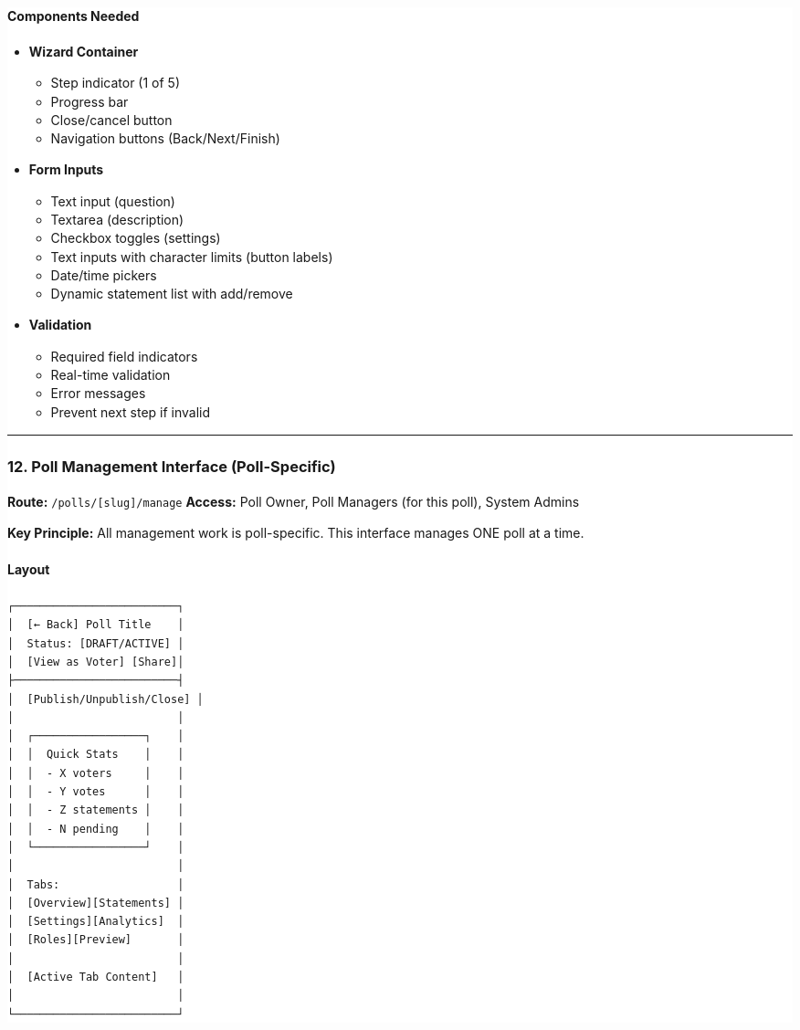 #### Components Needed
- **Wizard Container**
  - Step indicator (1 of 5)
  - Progress bar
  - Close/cancel button
  - Navigation buttons (Back/Next/Finish)

- **Form Inputs**
  - Text input (question)
  - Textarea (description)
  - Checkbox toggles (settings)
  - Text inputs with character limits (button labels)
  - Date/time pickers
  - Dynamic statement list with add/remove

- **Validation**
  - Required field indicators
  - Real-time validation
  - Error messages
  - Prevent next step if invalid

---

### 12. Poll Management Interface (Poll-Specific)
**Route:** `/polls/[slug]/manage`
**Access:** Poll Owner, Poll Managers (for this poll), System Admins

**Key Principle:** All management work is poll-specific. This interface manages ONE poll at a time.

#### Layout
```
┌─────────────────────────┐
│  [← Back] Poll Title    │
│  Status: [DRAFT/ACTIVE] │
│  [View as Voter] [Share]│
├─────────────────────────┤
│  [Publish/Unpublish/Close] │
│                         │
│  ┌─────────────────┐    │
│  │  Quick Stats    │    │
│  │  - X voters     │    │
│  │  - Y votes      │    │
│  │  - Z statements │    │
│  │  - N pending    │    │
│  └─────────────────┘    │
│                         │
│  Tabs:                  │
│  [Overview][Statements] │
│  [Settings][Analytics]  │
│  [Roles][Preview]       │
│                         │
│  [Active Tab Content]   │
│                         │
└─────────────────────────┘
```
